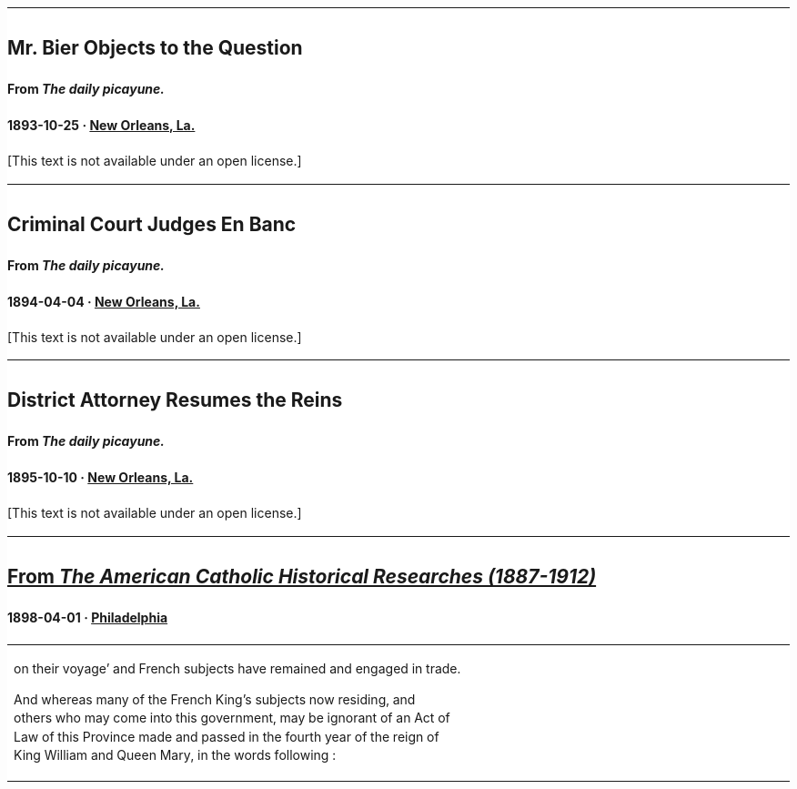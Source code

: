 </tr></table>

---

## Mr. Bier Objects to the Question

#### From _The daily picayune._

#### 1893-10-25 &middot; [New Orleans, La.](http://dbpedia.org/resource/New_Orleans)

[This text is not available under an open license.]

---

## Criminal Court Judges En Banc

#### From _The daily picayune._

#### 1894-04-04 &middot; [New Orleans, La.](http://dbpedia.org/resource/New_Orleans)

[This text is not available under an open license.]

---

## District Attorney Resumes the Reins

#### From _The daily picayune._

#### 1895-10-10 &middot; [New Orleans, La.](http://dbpedia.org/resource/New_Orleans)

[This text is not available under an open license.]

---

## [From _The American Catholic Historical Researches (1887-1912)_](https://archive.org/details/sim_american-catholic-historical-researches_1898-04_15_2/page/n86/mode/1up?view=theater)

#### 1898-04-01 &middot; [Philadelphia](http://dbpedia.org/resource/Philadelphia)

<table style="width: 100%;"><tr><td style="width: 50%">

  
on their voyage’ and French subjects have remained and engaged in trade.  
  
And whereas many of the French King’s subjects now residing, and  
others who may come into this government, may be ignorant of an Act of  
Law of this Province made and passed in the fourth year of the reign of  
King William and Queen Mary, in the words following :  
  